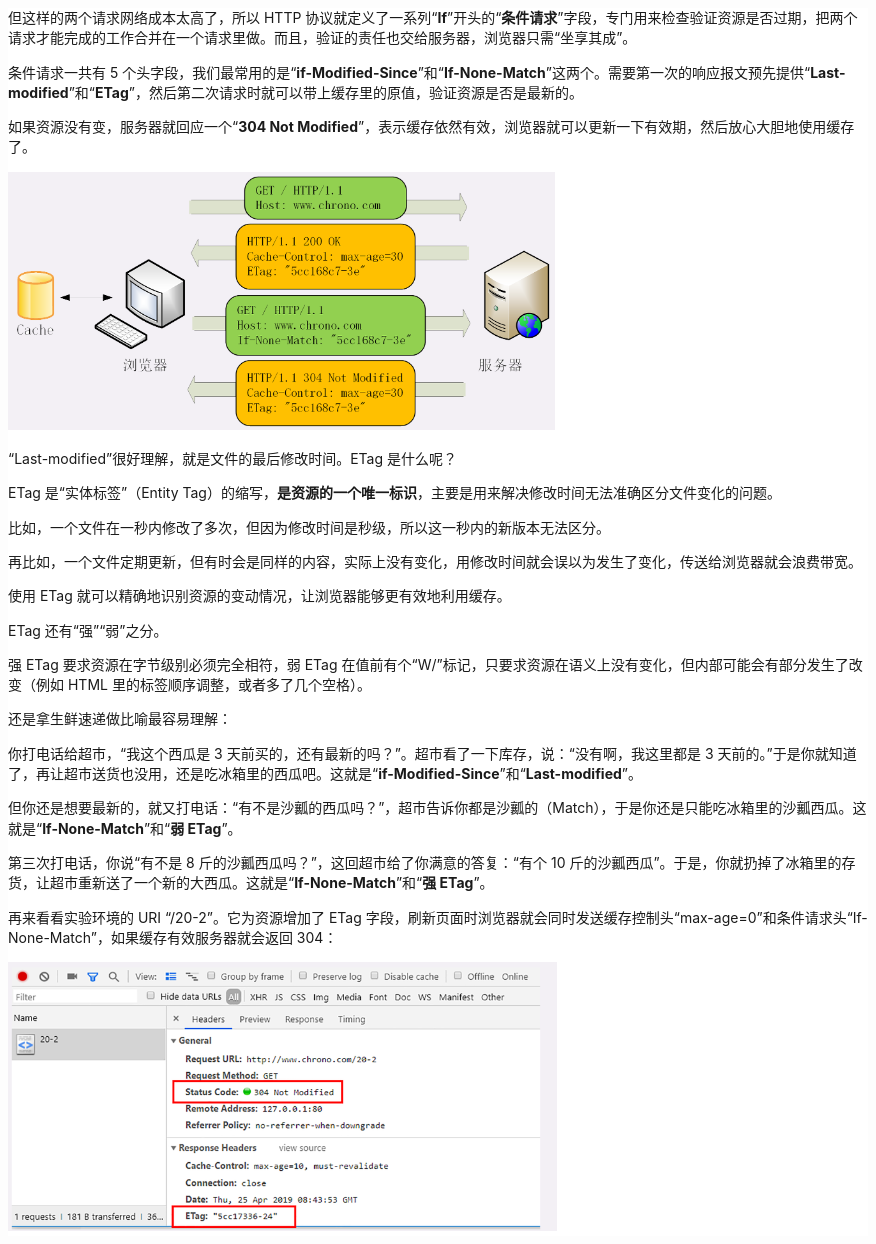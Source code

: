 但这样的两个请求网络成本太高了，所以 HTTP 协议就定义了一系列“**If**”开头的“**条件请求**”字段，专门用来检查验证资源是否过期，把两个请求才能完成的工作合并在一个请求里做。而且，验证的责任也交给服务器，浏览器只需“坐享其成”。

条件请求一共有 5 个头字段，我们最常用的是“**if-Modified-Since**”和“**If-None-Match**”这两个。需要第一次的响应报文预先提供“**Last-modified**”和“**ETag**”，然后第二次请求时就可以带上缓存里的原值，验证资源是否是最新的。

如果资源没有变，服务器就回应一个“**304 Not Modified**”，表示缓存依然有效，浏览器就可以更新一下有效期，然后放心大胆地使用缓存了。

![image-20220814152653913](20%20%20%E7%94%9F%E9%B2%9C%E9%80%9F%E9%80%92%EF%BC%9AHTTP%E7%9A%84%E7%BC%93%E5%AD%98%E6%8E%A7%E5%88%B6.resource/image-20220814152653913.png)

“Last-modified”很好理解，就是文件的最后修改时间。ETag 是什么呢？

ETag 是“实体标签”（Entity Tag）的缩写，**是资源的一个唯一标识**，主要是用来解决修改时间无法准确区分文件变化的问题。

比如，一个文件在一秒内修改了多次，但因为修改时间是秒级，所以这一秒内的新版本无法区分。

再比如，一个文件定期更新，但有时会是同样的内容，实际上没有变化，用修改时间就会误以为发生了变化，传送给浏览器就会浪费带宽。

使用 ETag 就可以精确地识别资源的变动情况，让浏览器能够更有效地利用缓存。

ETag 还有“强”“弱”之分。

强 ETag 要求资源在字节级别必须完全相符，弱 ETag 在值前有个“W/”标记，只要求资源在语义上没有变化，但内部可能会有部分发生了改变（例如 HTML 里的标签顺序调整，或者多了几个空格）。

还是拿生鲜速递做比喻最容易理解：

你打电话给超市，“我这个西瓜是 3 天前买的，还有最新的吗？”。超市看了一下库存，说：“没有啊，我这里都是 3 天前的。”于是你就知道了，再让超市送货也没用，还是吃冰箱里的西瓜吧。这就是“**if-Modified-Since**”和“**Last-modified**”。

但你还是想要最新的，就又打电话：“有不是沙瓤的西瓜吗？”，超市告诉你都是沙瓤的（Match），于是你还是只能吃冰箱里的沙瓤西瓜。这就是“**If-None-Match**”和“**弱 ETag**”。

第三次打电话，你说“有不是 8 斤的沙瓤西瓜吗？”，这回超市给了你满意的答复：“有个 10 斤的沙瓤西瓜”。于是，你就扔掉了冰箱里的存货，让超市重新送了一个新的大西瓜。这就是“**If-None-Match**”和“**强 ETag**”。

再来看看实验环境的 URI “/20-2”。它为资源增加了 ETag 字段，刷新页面时浏览器就会同时发送缓存控制头“max-age=0”和条件请求头“If-None-Match”，如果缓存有效服务器就会返回 304：

![image-20220814152712088](20%20%20%E7%94%9F%E9%B2%9C%E9%80%9F%E9%80%92%EF%BC%9AHTTP%E7%9A%84%E7%BC%93%E5%AD%98%E6%8E%A7%E5%88%B6.resource/image-20220814152712088.png)
